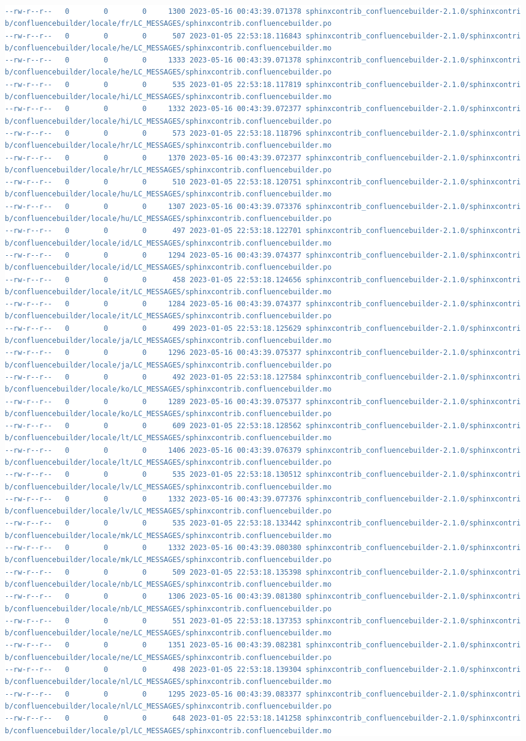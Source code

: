 ```diff
--rw-r--r--   0        0        0     1300 2023-05-16 00:43:39.071378 sphinxcontrib_confluencebuilder-2.1.0/sphinxcontrib/confluencebuilder/locale/fr/LC_MESSAGES/sphinxcontrib.confluencebuilder.po
--rw-r--r--   0        0        0      507 2023-01-05 22:53:18.116843 sphinxcontrib_confluencebuilder-2.1.0/sphinxcontrib/confluencebuilder/locale/he/LC_MESSAGES/sphinxcontrib.confluencebuilder.mo
--rw-r--r--   0        0        0     1333 2023-05-16 00:43:39.071378 sphinxcontrib_confluencebuilder-2.1.0/sphinxcontrib/confluencebuilder/locale/he/LC_MESSAGES/sphinxcontrib.confluencebuilder.po
--rw-r--r--   0        0        0      535 2023-01-05 22:53:18.117819 sphinxcontrib_confluencebuilder-2.1.0/sphinxcontrib/confluencebuilder/locale/hi/LC_MESSAGES/sphinxcontrib.confluencebuilder.mo
--rw-r--r--   0        0        0     1332 2023-05-16 00:43:39.072377 sphinxcontrib_confluencebuilder-2.1.0/sphinxcontrib/confluencebuilder/locale/hi/LC_MESSAGES/sphinxcontrib.confluencebuilder.po
--rw-r--r--   0        0        0      573 2023-01-05 22:53:18.118796 sphinxcontrib_confluencebuilder-2.1.0/sphinxcontrib/confluencebuilder/locale/hr/LC_MESSAGES/sphinxcontrib.confluencebuilder.mo
--rw-r--r--   0        0        0     1370 2023-05-16 00:43:39.072377 sphinxcontrib_confluencebuilder-2.1.0/sphinxcontrib/confluencebuilder/locale/hr/LC_MESSAGES/sphinxcontrib.confluencebuilder.po
--rw-r--r--   0        0        0      510 2023-01-05 22:53:18.120751 sphinxcontrib_confluencebuilder-2.1.0/sphinxcontrib/confluencebuilder/locale/hu/LC_MESSAGES/sphinxcontrib.confluencebuilder.mo
--rw-r--r--   0        0        0     1307 2023-05-16 00:43:39.073376 sphinxcontrib_confluencebuilder-2.1.0/sphinxcontrib/confluencebuilder/locale/hu/LC_MESSAGES/sphinxcontrib.confluencebuilder.po
--rw-r--r--   0        0        0      497 2023-01-05 22:53:18.122701 sphinxcontrib_confluencebuilder-2.1.0/sphinxcontrib/confluencebuilder/locale/id/LC_MESSAGES/sphinxcontrib.confluencebuilder.mo
--rw-r--r--   0        0        0     1294 2023-05-16 00:43:39.074377 sphinxcontrib_confluencebuilder-2.1.0/sphinxcontrib/confluencebuilder/locale/id/LC_MESSAGES/sphinxcontrib.confluencebuilder.po
--rw-r--r--   0        0        0      458 2023-01-05 22:53:18.124656 sphinxcontrib_confluencebuilder-2.1.0/sphinxcontrib/confluencebuilder/locale/it/LC_MESSAGES/sphinxcontrib.confluencebuilder.mo
--rw-r--r--   0        0        0     1284 2023-05-16 00:43:39.074377 sphinxcontrib_confluencebuilder-2.1.0/sphinxcontrib/confluencebuilder/locale/it/LC_MESSAGES/sphinxcontrib.confluencebuilder.po
--rw-r--r--   0        0        0      499 2023-01-05 22:53:18.125629 sphinxcontrib_confluencebuilder-2.1.0/sphinxcontrib/confluencebuilder/locale/ja/LC_MESSAGES/sphinxcontrib.confluencebuilder.mo
--rw-r--r--   0        0        0     1296 2023-05-16 00:43:39.075377 sphinxcontrib_confluencebuilder-2.1.0/sphinxcontrib/confluencebuilder/locale/ja/LC_MESSAGES/sphinxcontrib.confluencebuilder.po
--rw-r--r--   0        0        0      492 2023-01-05 22:53:18.127584 sphinxcontrib_confluencebuilder-2.1.0/sphinxcontrib/confluencebuilder/locale/ko/LC_MESSAGES/sphinxcontrib.confluencebuilder.mo
--rw-r--r--   0        0        0     1289 2023-05-16 00:43:39.075377 sphinxcontrib_confluencebuilder-2.1.0/sphinxcontrib/confluencebuilder/locale/ko/LC_MESSAGES/sphinxcontrib.confluencebuilder.po
--rw-r--r--   0        0        0      609 2023-01-05 22:53:18.128562 sphinxcontrib_confluencebuilder-2.1.0/sphinxcontrib/confluencebuilder/locale/lt/LC_MESSAGES/sphinxcontrib.confluencebuilder.mo
--rw-r--r--   0        0        0     1406 2023-05-16 00:43:39.076379 sphinxcontrib_confluencebuilder-2.1.0/sphinxcontrib/confluencebuilder/locale/lt/LC_MESSAGES/sphinxcontrib.confluencebuilder.po
--rw-r--r--   0        0        0      535 2023-01-05 22:53:18.130512 sphinxcontrib_confluencebuilder-2.1.0/sphinxcontrib/confluencebuilder/locale/lv/LC_MESSAGES/sphinxcontrib.confluencebuilder.mo
--rw-r--r--   0        0        0     1332 2023-05-16 00:43:39.077376 sphinxcontrib_confluencebuilder-2.1.0/sphinxcontrib/confluencebuilder/locale/lv/LC_MESSAGES/sphinxcontrib.confluencebuilder.po
--rw-r--r--   0        0        0      535 2023-01-05 22:53:18.133442 sphinxcontrib_confluencebuilder-2.1.0/sphinxcontrib/confluencebuilder/locale/mk/LC_MESSAGES/sphinxcontrib.confluencebuilder.mo
--rw-r--r--   0        0        0     1332 2023-05-16 00:43:39.080380 sphinxcontrib_confluencebuilder-2.1.0/sphinxcontrib/confluencebuilder/locale/mk/LC_MESSAGES/sphinxcontrib.confluencebuilder.po
--rw-r--r--   0        0        0      509 2023-01-05 22:53:18.135398 sphinxcontrib_confluencebuilder-2.1.0/sphinxcontrib/confluencebuilder/locale/nb/LC_MESSAGES/sphinxcontrib.confluencebuilder.mo
--rw-r--r--   0        0        0     1306 2023-05-16 00:43:39.081380 sphinxcontrib_confluencebuilder-2.1.0/sphinxcontrib/confluencebuilder/locale/nb/LC_MESSAGES/sphinxcontrib.confluencebuilder.po
--rw-r--r--   0        0        0      551 2023-01-05 22:53:18.137353 sphinxcontrib_confluencebuilder-2.1.0/sphinxcontrib/confluencebuilder/locale/ne/LC_MESSAGES/sphinxcontrib.confluencebuilder.mo
--rw-r--r--   0        0        0     1351 2023-05-16 00:43:39.082381 sphinxcontrib_confluencebuilder-2.1.0/sphinxcontrib/confluencebuilder/locale/ne/LC_MESSAGES/sphinxcontrib.confluencebuilder.po
--rw-r--r--   0        0        0      498 2023-01-05 22:53:18.139304 sphinxcontrib_confluencebuilder-2.1.0/sphinxcontrib/confluencebuilder/locale/nl/LC_MESSAGES/sphinxcontrib.confluencebuilder.mo
--rw-r--r--   0        0        0     1295 2023-05-16 00:43:39.083377 sphinxcontrib_confluencebuilder-2.1.0/sphinxcontrib/confluencebuilder/locale/nl/LC_MESSAGES/sphinxcontrib.confluencebuilder.po
--rw-r--r--   0        0        0      648 2023-01-05 22:53:18.141258 sphinxcontrib_confluencebuilder-2.1.0/sphinxcontrib/confluencebuilder/locale/pl/LC_MESSAGES/sphinxcontrib.confluencebuilder.mo
```